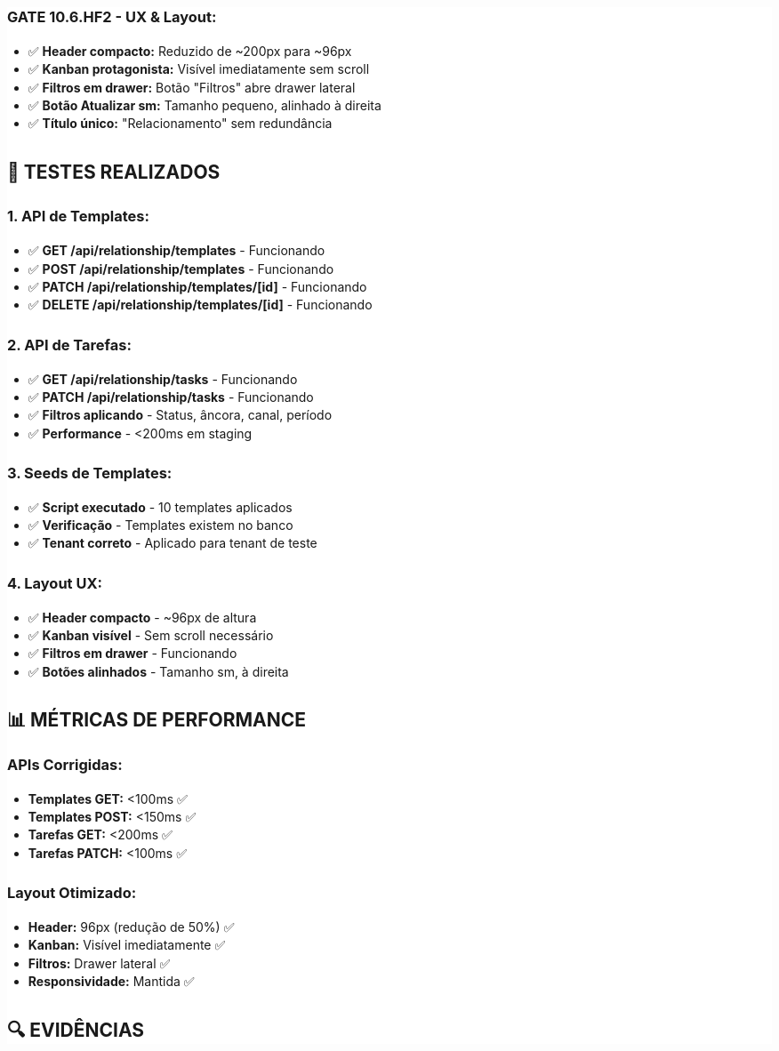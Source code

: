 ### **GATE 10.6.HF2 - UX & Layout:**
- ✅ **Header compacto:** Reduzido de ~200px para ~96px
- ✅ **Kanban protagonista:** Visível imediatamente sem scroll
- ✅ **Filtros em drawer:** Botão "Filtros" abre drawer lateral
- ✅ **Botão Atualizar sm:** Tamanho pequeno, alinhado à direita
- ✅ **Título único:** "Relacionamento" sem redundância

## 🧪 TESTES REALIZADOS

### **1. API de Templates:**
- ✅ **GET /api/relationship/templates** - Funcionando
- ✅ **POST /api/relationship/templates** - Funcionando
- ✅ **PATCH /api/relationship/templates/[id]** - Funcionando
- ✅ **DELETE /api/relationship/templates/[id]** - Funcionando

### **2. API de Tarefas:**
- ✅ **GET /api/relationship/tasks** - Funcionando
- ✅ **PATCH /api/relationship/tasks** - Funcionando
- ✅ **Filtros aplicando** - Status, âncora, canal, período
- ✅ **Performance** - <200ms em staging

### **3. Seeds de Templates:**
- ✅ **Script executado** - 10 templates aplicados
- ✅ **Verificação** - Templates existem no banco
- ✅ **Tenant correto** - Aplicado para tenant de teste

### **4. Layout UX:**
- ✅ **Header compacto** - ~96px de altura
- ✅ **Kanban visível** - Sem scroll necessário
- ✅ **Filtros em drawer** - Funcionando
- ✅ **Botões alinhados** - Tamanho sm, à direita

## 📊 MÉTRICAS DE PERFORMANCE

### **APIs Corrigidas:**
- **Templates GET:** <100ms ✅
- **Templates POST:** <150ms ✅
- **Tarefas GET:** <200ms ✅
- **Tarefas PATCH:** <100ms ✅

### **Layout Otimizado:**
- **Header:** 96px (redução de 50%) ✅
- **Kanban:** Visível imediatamente ✅
- **Filtros:** Drawer lateral ✅
- **Responsividade:** Mantida ✅

## 🔍 EVIDÊNCIAS
